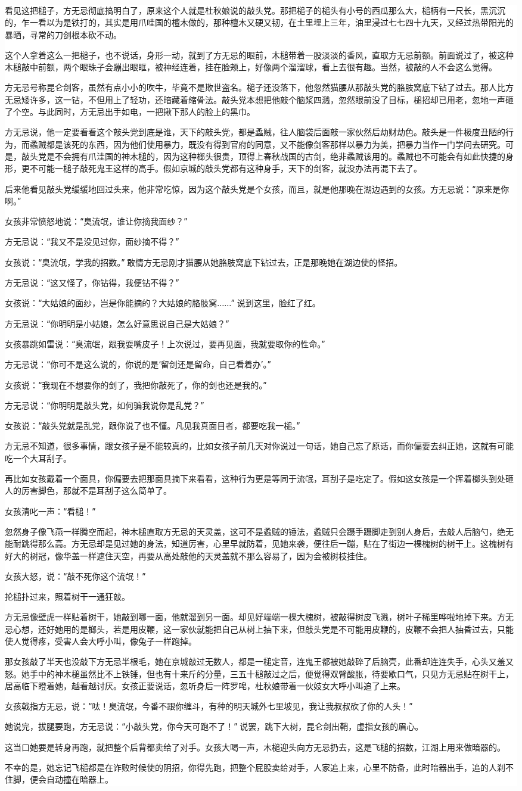 看见这把槌子，方无忌彻底搞明白了，原来这个人就是杜秋娘说的敲头党。那把槌子的槌头有小号的西瓜那么大，槌柄有一尺长，黑沉沉的，乍一看以为是铁打的，其实是用爪哇国的檀木做的，那种檀木又硬又韧，在土里埋上三年，油里浸过七七四十九天，又经过热带阳光的暴晒，寻常的刀剑根本砍不动。

这个人拿着这么一把槌子，也不说话，身形一动，就到了方无忌的眼前，木槌带着一股淡淡的香风，直取方无忌前额。前面说过了，被这种木槌敲中前额，两个眼珠子会蹦出眼眶，被神经连着，挂在脸颊上，好像两个溜溜球，看上去很有趣。当然，被敲的人不会这么觉得。

方无忌号称昆仑剑客，虽然有点小小的吹牛，毕竟不是欺世盗名。槌子还没落下，他忽然猫腰从那敲头党的胳肢窝底下钻了过去。那人比方无忌矮许多，这一钻，不但用上了轻功，还暗藏着缩骨法。敲头党本想把他敲个脑浆四溅，忽然眼前没了目标，槌招却已用老，忽地一声砸了个空。与此同时，方无忌出手如电，一把揪下那人的脸上的黑巾。

方无忌说，他一定要看看这个敲头党到底是谁，天下的敲头党，都是蟊贼，往人脑袋后面敲一家伙然后劫财劫色。敲头是一件极度丑陋的行为，而蟊贼都是该死的东西，因为他们使用暴力，既没有得到官府的同意，又不能像剑客那样以暴力为美，把暴力当作一门学问去研究。可是，敲头党是不会拥有爪洼国的神木槌的，因为这种榔头很贵，顶得上春秋战国的古剑，绝非蟊贼该用的。蟊贼也不可能会有如此快捷的身形，更不可能一槌子敲死鬼王这样的高手。假如京城的敲头党都有这种身手，天下的剑客，就没办法再混下去了。

后来他看见敲头党缓缓地回过头来，他非常吃惊，因为这个敲头党是个女孩，而且，就是他那晚在湖边遇到的女孩。方无忌说：“原来是你啊。”

女孩非常愤怒地说：“臭流氓，谁让你摘我面纱？”

方无忌说：“我又不是没见过你，面纱摘不得？”

女孩说：“臭流氓，学我的招数。” 敢情方无忌刚才猫腰从她胳肢窝底下钻过去，正是那晚她在湖边使的怪招。

方无忌说：“这又怪了，你钻得，我便钻不得？”

女孩说：“大姑娘的面纱，岂是你能摘的？大姑娘的胳肢窝……” 说到这里，脸红了红。

方无忌说：“你明明是小姑娘，怎么好意思说自己是大姑娘？”

女孩暴跳如雷说：“臭流氓，跟我耍嘴皮子！上次说过，要再见面，我就要取你的性命。”

方无忌说：“你可不是这么说的，你说的是‘留剑还是留命，自己看着办’。”

女孩说：“我现在不想要你的剑了，我把你敲死了，你的剑也还是我的。”

方无忌说：“你明明是敲头党，如何骗我说你是乱党？”

女孩说：“敲头党就是乱党，跟你说了也不懂。凡见我真面目者，都要吃我一槌。”

方无忌不知道，很多事情，跟女孩子是不能较真的，比如女孩子前几天对你说过一句话，她自己忘了原话，而你偏要去纠正她，这就有可能吃一个大耳刮子。

再比如女孩戴着一个面具，你偏要去把那面具摘下来看看，这种行为更是等同于流氓，耳刮子是吃定了。假如这女孩是一个挥着榔头到处砸人的厉害脚色，那就不是耳刮子这么简单了。

女孩清叱一声：“看槌！”

忽然身子像飞燕一样腾空而起，神木槌直取方无忌的天灵盖，这可不是蟊贼的锤法，蟊贼只会蹑手蹑脚走到别人身后，去敲人后脑勺，绝无能耐跳得那么高。方无忌却是见过她的身法，知道厉害，心里早就防着，见她来袭，便往后一蹦，贴在了街边一棵槐树的树干上。这槐树有好大的树冠，像华盖一样遮住天空，再要从高处敲他的天灵盖就不那么容易了，因为会被树枝挂住。

女孩大怒，说：“敲不死你这个流氓！”

抡槌扑过来，照着树干一通狂敲。

方无忌像壁虎一样贴着树干，她敲到哪一面，他就溜到另一面。却见好端端一棵大槐树，被敲得树皮飞溅，树叶子稀里哗啦地掉下来。方无忌心想，还好她用的是榔头，若是用皮鞭，这一家伙就能把自己从树上抽下来，但敲头党是不可能用皮鞭的，皮鞭不会把人抽昏过去，只能使人觉得疼，受害人会大呼小叫，像兔子一样跑掉。

那女孩敲了半天也没敲下方无忌半根毛，她在京城敲过无数人，都是一槌定音，连鬼王都被她敲碎了后脑壳，此番却连连失手，心头又羞又怒。她手中的神木槌虽然比不上铁锤，但也有十来斤的分量，三五十槌敲过之后，便觉得双臂酸胀，待要歇口气，只见方无忌贴在树干上，居高临下瞪着她，越看越讨厌。女孩正要说话，忽听身后一阵罗唣，杜秋娘带着一伙妓女大呼小叫追了上来。

女孩戟指方无忌，说：“呔！臭流氓，今番不跟你缠斗，有种的明天城外七里坡见，我让我叔叔砍了你的人头！”

她说完，拔腿要跑，方无忌说：“小敲头党，你今天可跑不了！” 说罢，跳下大树，昆仑剑出鞘，虚指女孩的眉心。

这当口她要是转身再跑，就把整个后背都卖给了对手。女孩大喝一声，木槌迎头向方无忌扔去，这是飞槌的招数，江湖上用来做暗器的。

不幸的是，她忘记飞槌都是在诈败时候使的阴招，你得先跑，把整个屁股卖给对手，人家追上来，心里不防备，此时暗器出手，追的人刹不住脚，便会自动撞在暗器上。
